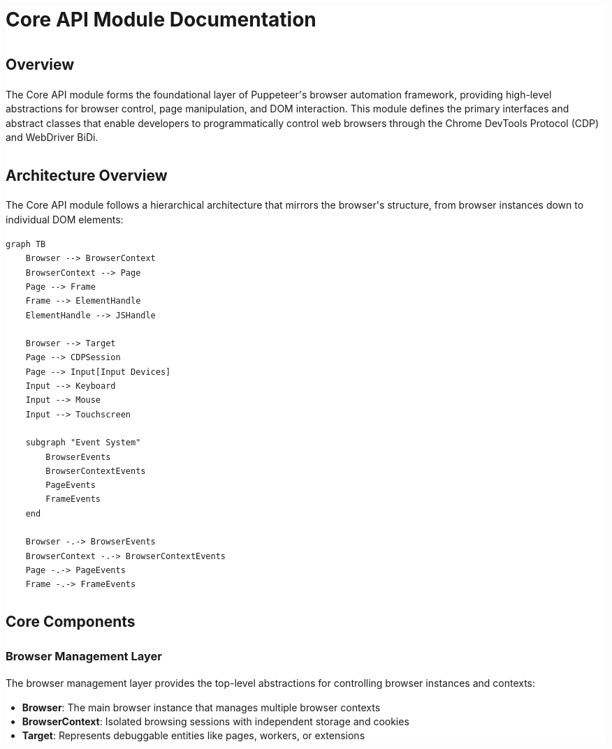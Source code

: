 # Core API Module Documentation

## Overview

The Core API module forms the foundational layer of Puppeteer's browser automation framework, providing high-level abstractions for browser control, page manipulation, and DOM interaction. This module defines the primary interfaces and abstract classes that enable developers to programmatically control web browsers through the Chrome DevTools Protocol (CDP) and WebDriver BiDi.

## Architecture Overview

The Core API module follows a hierarchical architecture that mirrors the browser's structure, from browser instances down to individual DOM elements:

```mermaid
graph TB
    Browser --> BrowserContext
    BrowserContext --> Page
    Page --> Frame
    Frame --> ElementHandle
    ElementHandle --> JSHandle
    
    Browser --> Target
    Page --> CDPSession
    Page --> Input[Input Devices]
    Input --> Keyboard
    Input --> Mouse
    Input --> Touchscreen
    
    subgraph "Event System"
        BrowserEvents
        BrowserContextEvents
        PageEvents
        FrameEvents
    end
    
    Browser -.-> BrowserEvents
    BrowserContext -.-> BrowserContextEvents
    Page -.-> PageEvents
    Frame -.-> FrameEvents
```

## Core Components

### Browser Management Layer

The browser management layer provides the top-level abstractions for controlling browser instances and contexts:

- **Browser**: The main browser instance that manages multiple browser contexts
- **BrowserContext**: Isolated browsing sessions with independent storage and cookies
- **Target**: Represents debuggable entities like pages, workers, or extensions
